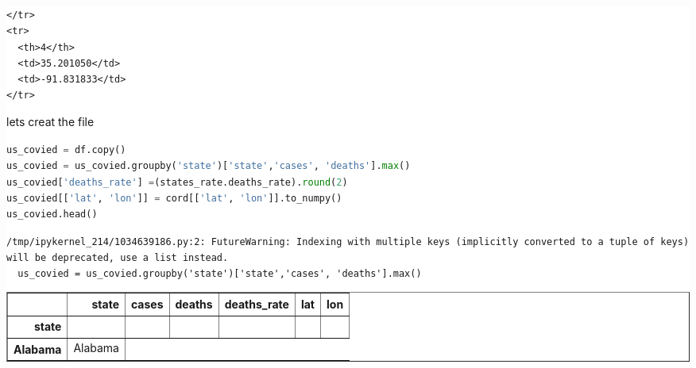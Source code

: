     </tr>
    <tr>
      <th>4</th>
      <td>35.201050</td>
      <td>-91.831833</td>
    </tr>
  </tbody>
</table>
</div>



lets creat the file


```python
us_covied = df.copy()
us_covied = us_covied.groupby('state')['state','cases', 'deaths'].max()
us_covied['deaths_rate'] =(states_rate.deaths_rate).round(2)
us_covied[['lat', 'lon']] = cord[['lat', 'lon']].to_numpy()
us_covied.head()
```

    /tmp/ipykernel_214/1034639186.py:2: FutureWarning: Indexing with multiple keys (implicitly converted to a tuple of keys) will be deprecated, use a list instead.
      us_covied = us_covied.groupby('state')['state','cases', 'deaths'].max()





<div>
<style scoped>
    .dataframe tbody tr th:only-of-type {
        vertical-align: middle;
    }

    .dataframe tbody tr th {
        vertical-align: top;
    }

    .dataframe thead th {
        text-align: right;
    }
</style>
<table border="1" class="dataframe">
  <thead>
    <tr style="text-align: right;">
      <th></th>
      <th>state</th>
      <th>cases</th>
      <th>deaths</th>
      <th>deaths_rate</th>
      <th>lat</th>
      <th>lon</th>
    </tr>
    <tr>
      <th>state</th>
      <th></th>
      <th></th>
      <th></th>
      <th></th>
      <th></th>
      <th></th>
    </tr>
  </thead>
  <tbody>
    <tr>
      <th>Alabama</th>
      <td>Alabama</td>